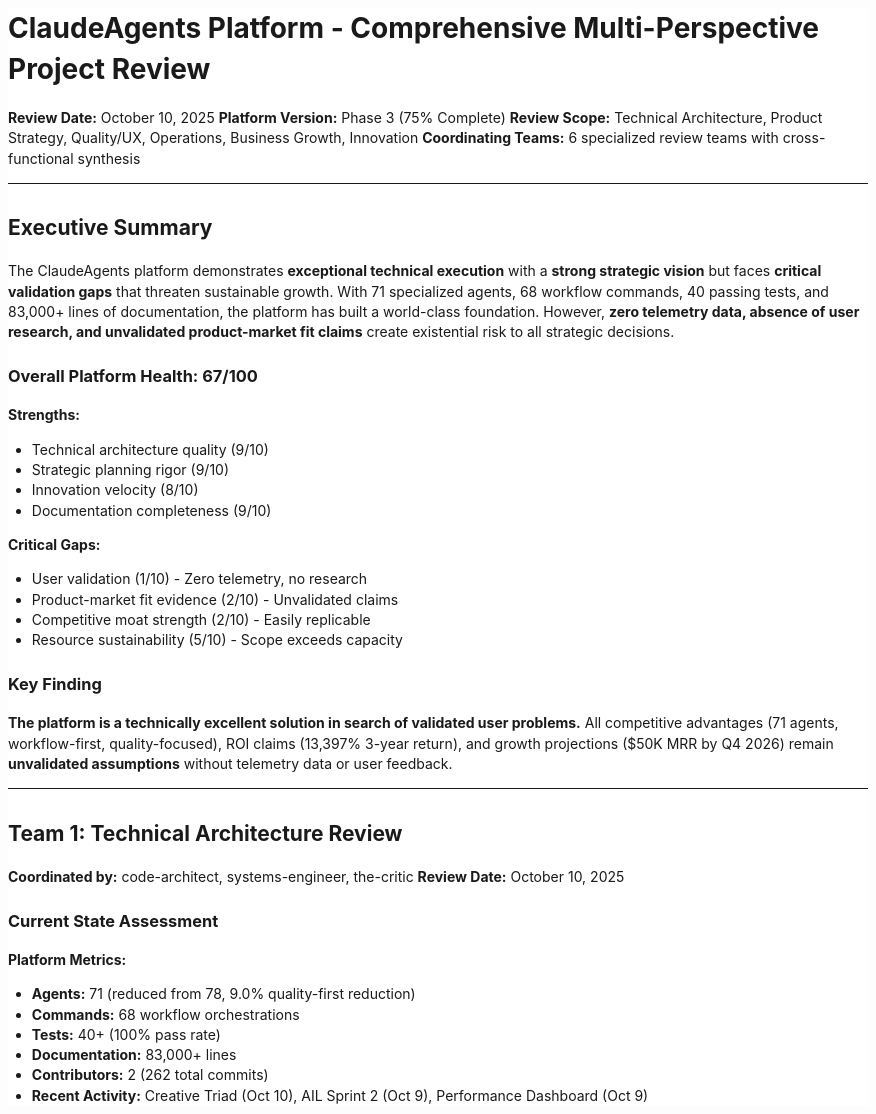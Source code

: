# ClaudeAgents Platform - Comprehensive Multi-Perspective Project Review

**Review Date:** October 10, 2025
**Platform Version:** Phase 3 (75% Complete)
**Review Scope:** Technical Architecture, Product Strategy, Quality/UX, Operations, Business Growth, Innovation
**Coordinating Teams:** 6 specialized review teams with cross-functional synthesis

---

## Executive Summary

The ClaudeAgents platform demonstrates **exceptional technical execution** with a **strong strategic vision** but faces **critical validation gaps** that threaten sustainable growth. With 71 specialized agents, 68 workflow commands, 40 passing tests, and 83,000+ lines of documentation, the platform has built a world-class foundation. However, **zero telemetry data, absence of user research, and unvalidated product-market fit claims** create existential risk to all strategic decisions.

### Overall Platform Health: 67/100

**Strengths:**
- Technical architecture quality (9/10)
- Strategic planning rigor (9/10)
- Innovation velocity (8/10)
- Documentation completeness (9/10)

**Critical Gaps:**
- User validation (1/10) - Zero telemetry, no research
- Product-market fit evidence (2/10) - Unvalidated claims
- Competitive moat strength (2/10) - Easily replicable
- Resource sustainability (5/10) - Scope exceeds capacity

### Key Finding

**The platform is a technically excellent solution in search of validated user problems.** All competitive advantages (71 agents, workflow-first, quality-focused), ROI claims (13,397% 3-year return), and growth projections ($50K MRR by Q4 2026) remain **unvalidated assumptions** without telemetry data or user feedback.

---

## Team 1: Technical Architecture Review

**Coordinated by:** code-architect, systems-engineer, the-critic
**Review Date:** October 10, 2025

### Current State Assessment

**Platform Metrics:**
- **Agents:** 71 (reduced from 78, 9.0% quality-first reduction)
- **Commands:** 68 workflow orchestrations
- **Tests:** 40+ (100% pass rate)
- **Documentation:** 83,000+ lines
- **Contributors:** 2 (262 total commits)
- **Recent Activity:** Creative Triad (Oct 10), AIL Sprint 2 (Oct 9), Performance Dashboard (Oct 9)
